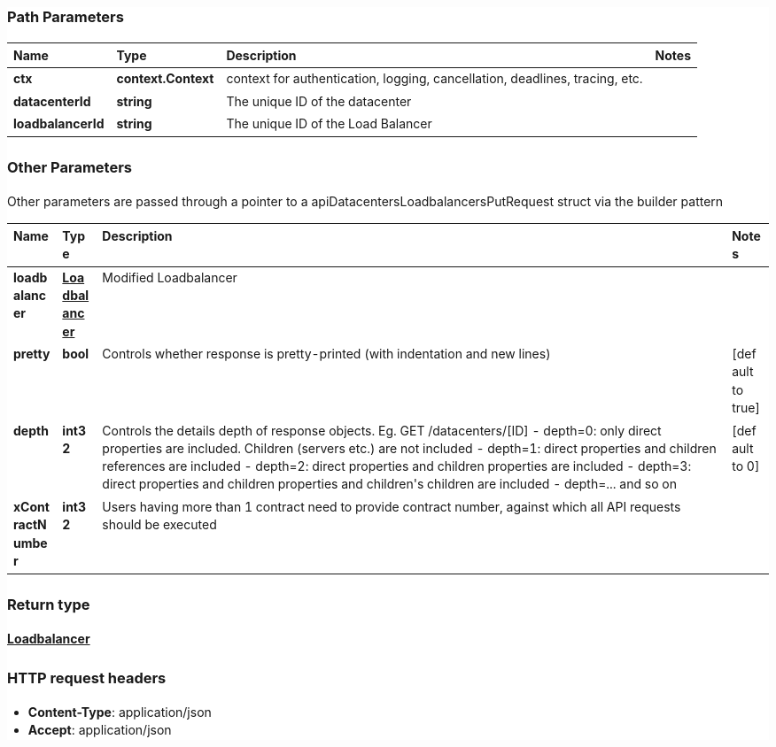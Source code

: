### Path Parameters

| Name | Type | Description | Notes |
| :--- | :--- | :--- | :--- |
| **ctx** | **context.Context** | context for authentication, logging, cancellation, deadlines, tracing, etc. |  |
| **datacenterId** | **string** | The unique ID of the datacenter |  |
| **loadbalancerId** | **string** | The unique ID of the Load Balancer |  |

### Other Parameters

Other parameters are passed through a pointer to a apiDatacentersLoadbalancersPutRequest struct via the builder pattern

| Name | Type | Description | Notes |
| :--- | :--- | :--- | :--- |
| **loadbalancer** | [**Loadbalancer**](../models/loadbalancer.md) | Modified Loadbalancer |  |
| **pretty** | **bool** | Controls whether response is pretty-printed \(with indentation and new lines\) | \[default to true\] |
| **depth** | **int32** | Controls the details depth of response objects.  Eg. GET /datacenters/\[ID\]  - depth=0: only direct properties are included. Children \(servers etc.\) are not included  - depth=1: direct properties and children references are included  - depth=2: direct properties and children properties are included  - depth=3: direct properties and children properties and children's children are included  - depth=... and so on | \[default to 0\] |
| **xContractNumber** | **int32** | Users having more than 1 contract need to provide contract number, against which all API requests should be executed |  |

### Return type

[**Loadbalancer**](../models/loadbalancer.md)

### HTTP request headers

* **Content-Type**: application/json
* **Accept**: application/json

